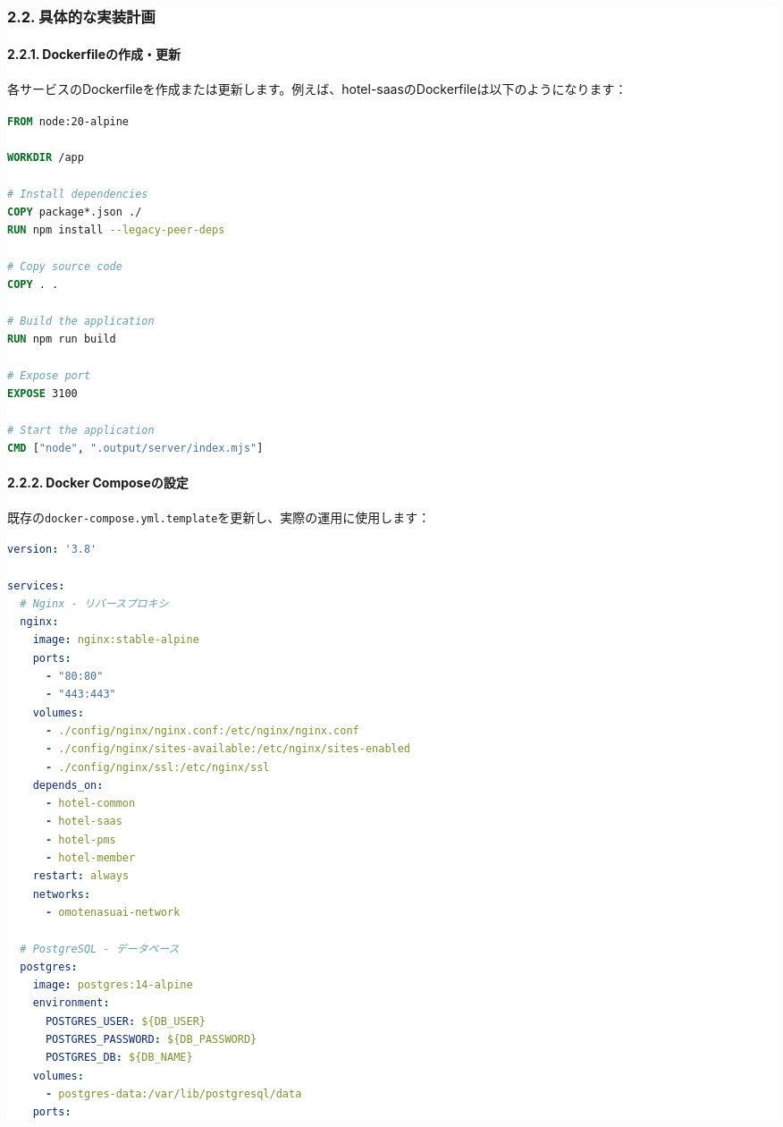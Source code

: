 ### 2.2. 具体的な実装計画

#### 2.2.1. Dockerfileの作成・更新

各サービスのDockerfileを作成または更新します。例えば、hotel-saasのDockerfileは以下のようになります：

```dockerfile
FROM node:20-alpine

WORKDIR /app

# Install dependencies
COPY package*.json ./
RUN npm install --legacy-peer-deps

# Copy source code
COPY . .

# Build the application
RUN npm run build

# Expose port
EXPOSE 3100

# Start the application
CMD ["node", ".output/server/index.mjs"]
```

#### 2.2.2. Docker Composeの設定

既存の`docker-compose.yml.template`を更新し、実際の運用に使用します：

```yaml
version: '3.8'

services:
  # Nginx - リバースプロキシ
  nginx:
    image: nginx:stable-alpine
    ports:
      - "80:80"
      - "443:443"
    volumes:
      - ./config/nginx/nginx.conf:/etc/nginx/nginx.conf
      - ./config/nginx/sites-available:/etc/nginx/sites-enabled
      - ./config/nginx/ssl:/etc/nginx/ssl
    depends_on:
      - hotel-common
      - hotel-saas
      - hotel-pms
      - hotel-member
    restart: always
    networks:
      - omotenasuai-network

  # PostgreSQL - データベース
  postgres:
    image: postgres:14-alpine
    environment:
      POSTGRES_USER: ${DB_USER}
      POSTGRES_PASSWORD: ${DB_PASSWORD}
      POSTGRES_DB: ${DB_NAME}
    volumes:
      - postgres-data:/var/lib/postgresql/data
    ports:
```